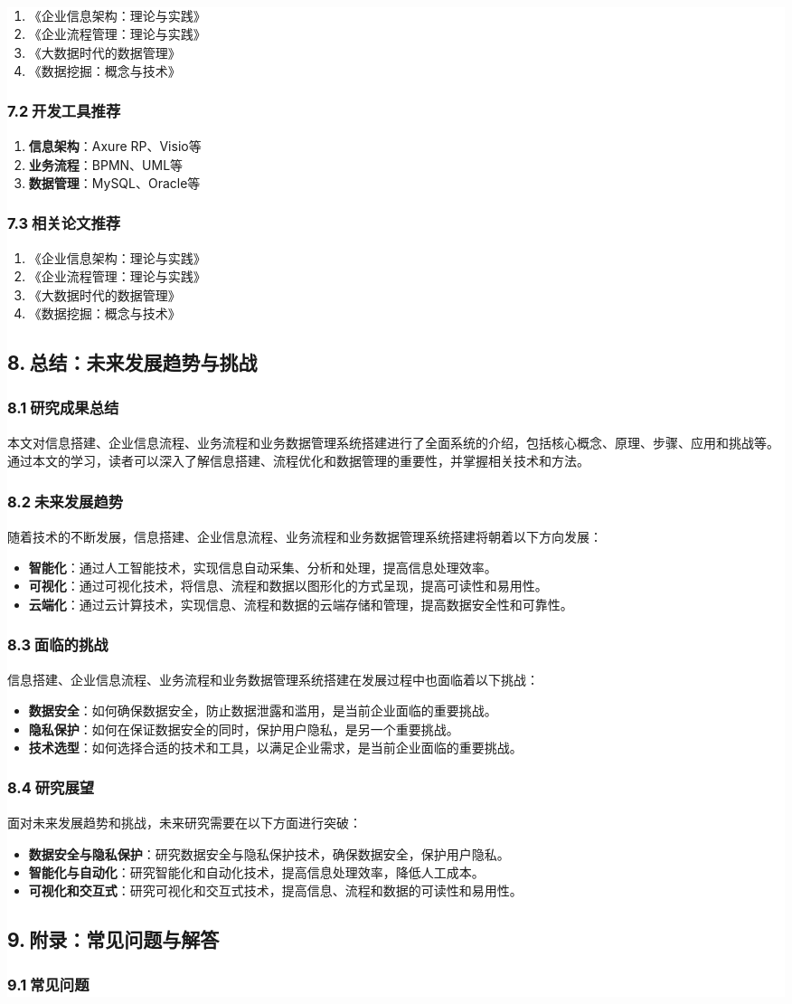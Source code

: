 1. 《企业信息架构：理论与实践》
2. 《企业流程管理：理论与实践》
3. 《大数据时代的数据管理》
4. 《数据挖掘：概念与技术》

### 7.2 开发工具推荐

1. **信息架构**：Axure RP、Visio等
2. **业务流程**：BPMN、UML等
3. **数据管理**：MySQL、Oracle等

### 7.3 相关论文推荐

1. 《企业信息架构：理论与实践》
2. 《企业流程管理：理论与实践》
3. 《大数据时代的数据管理》
4. 《数据挖掘：概念与技术》

## 8. 总结：未来发展趋势与挑战

### 8.1 研究成果总结

本文对信息搭建、企业信息流程、业务流程和业务数据管理系统搭建进行了全面系统的介绍，包括核心概念、原理、步骤、应用和挑战等。通过本文的学习，读者可以深入了解信息搭建、流程优化和数据管理的重要性，并掌握相关技术和方法。

### 8.2 未来发展趋势

随着技术的不断发展，信息搭建、企业信息流程、业务流程和业务数据管理系统搭建将朝着以下方向发展：

- **智能化**：通过人工智能技术，实现信息自动采集、分析和处理，提高信息处理效率。
- **可视化**：通过可视化技术，将信息、流程和数据以图形化的方式呈现，提高可读性和易用性。
- **云端化**：通过云计算技术，实现信息、流程和数据的云端存储和管理，提高数据安全性和可靠性。

### 8.3 面临的挑战

信息搭建、企业信息流程、业务流程和业务数据管理系统搭建在发展过程中也面临着以下挑战：

- **数据安全**：如何确保数据安全，防止数据泄露和滥用，是当前企业面临的重要挑战。
- **隐私保护**：如何在保证数据安全的同时，保护用户隐私，是另一个重要挑战。
- **技术选型**：如何选择合适的技术和工具，以满足企业需求，是当前企业面临的重要挑战。

### 8.4 研究展望

面对未来发展趋势和挑战，未来研究需要在以下方面进行突破：

- **数据安全与隐私保护**：研究数据安全与隐私保护技术，确保数据安全，保护用户隐私。
- **智能化与自动化**：研究智能化和自动化技术，提高信息处理效率，降低人工成本。
- **可视化和交互式**：研究可视化和交互式技术，提高信息、流程和数据的可读性和易用性。

## 9. 附录：常见问题与解答

### 9.1 常见问题
